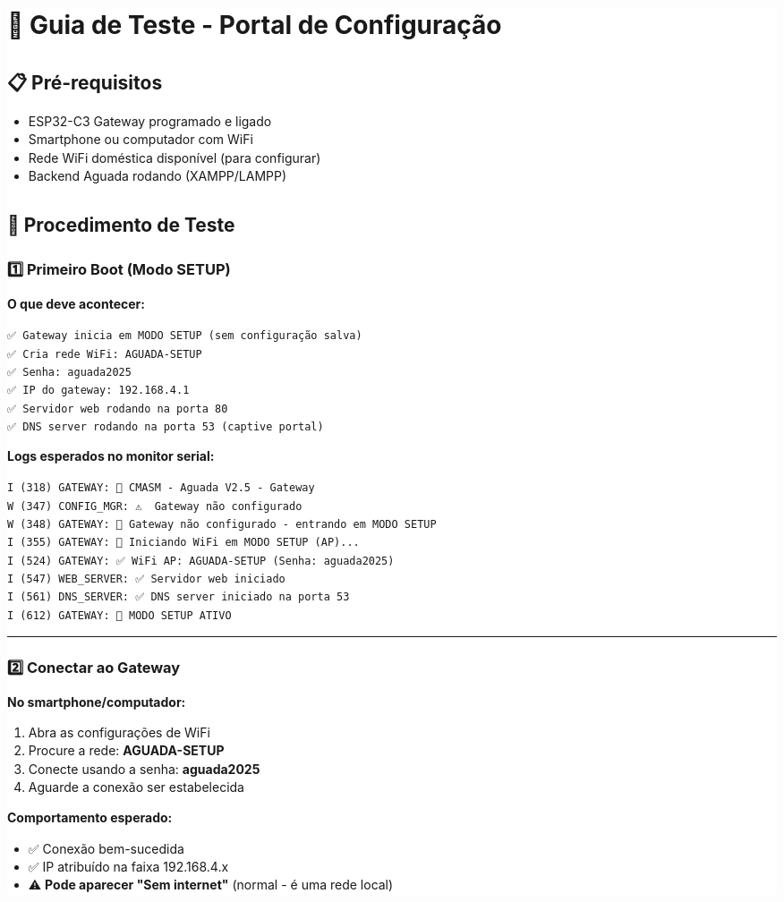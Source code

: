 # 🧪 Guia de Teste - Portal de Configuração

## 📋 Pré-requisitos

- ESP32-C3 Gateway programado e ligado
- Smartphone ou computador com WiFi
- Rede WiFi doméstica disponível (para configurar)
- Backend Aguada rodando (XAMPP/LAMPP)

## 🚀 Procedimento de Teste

### 1️⃣ Primeiro Boot (Modo SETUP)

**O que deve acontecer:**

```
✅ Gateway inicia em MODO SETUP (sem configuração salva)
✅ Cria rede WiFi: AGUADA-SETUP
✅ Senha: aguada2025
✅ IP do gateway: 192.168.4.1
✅ Servidor web rodando na porta 80
✅ DNS server rodando na porta 53 (captive portal)
```

**Logs esperados no monitor serial:**

```
I (318) GATEWAY: 🌊 CMASM - Aguada V2.5 - Gateway
W (347) CONFIG_MGR: ⚠️  Gateway não configurado
W (348) GATEWAY: 🔧 Gateway não configurado - entrando em MODO SETUP
I (355) GATEWAY: 🔧 Iniciando WiFi em MODO SETUP (AP)...
I (524) GATEWAY: ✅ WiFi AP: AGUADA-SETUP (Senha: aguada2025)
I (547) WEB_SERVER: ✅ Servidor web iniciado
I (561) DNS_SERVER: ✅ DNS server iniciado na porta 53
I (612) GATEWAY: 📱 MODO SETUP ATIVO
```

---

### 2️⃣ Conectar ao Gateway

**No smartphone/computador:**

1. Abra as configurações de WiFi
2. Procure a rede: **AGUADA-SETUP**
3. Conecte usando a senha: **aguada2025**
4. Aguarde a conexão ser estabelecida

**Comportamento esperado:**

- ✅ Conexão bem-sucedida
- ✅ IP atribuído na faixa 192.168.4.x
- ⚠️ **Pode aparecer "Sem internet"** (normal - é uma rede local)
